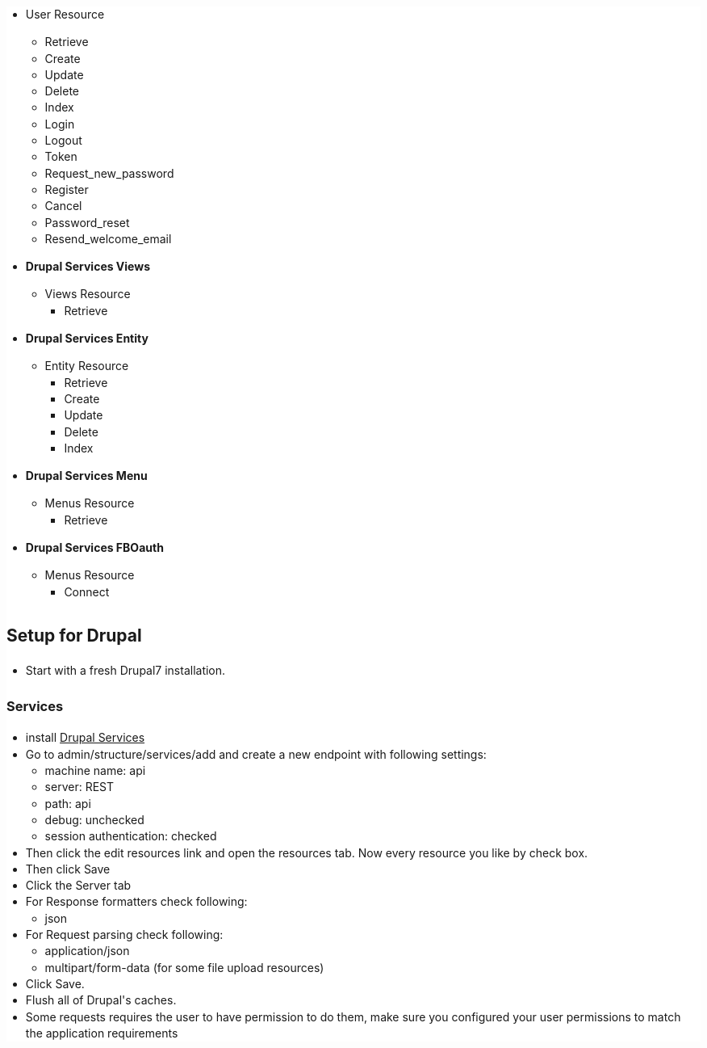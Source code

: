   - User Resource
    - Retrieve
    - Create
    - Update
    - Delete
    - Index
    - Login
    - Logout
    - Token 
    - Request_new_password
    - Register
    - Cancel
    - Password_reset
    - Resend_welcome_email

- **Drupal Services Views**
  - Views Resource
    - Retrieve

- **Drupal Services Entity**
  - Entity Resource
    - Retrieve
    - Create
    - Update
    - Delete
    - Index
    
- **Drupal Services Menu**
  - Menus Resource
    - Retrieve

- **Drupal Services FBOauth**
  - Menus Resource
    - Connect

## Setup for Drupal
- Start with a fresh Drupal7 installation.

### Services
- install [Drupal Services](https://www.drupal.org/project/services) 
- Go to  admin/structure/services/add and create a new endpoint with following settings:
  - machine name: api
  - server: REST
  - path: api
  - debug: unchecked
  - session authentication: checked
- Then click the edit resources link and open the resources tab.
  Now every resource you like by check box. 
- Then click Save
- Click the Server tab
- For Response formatters check following:
  - json
- For Request parsing check following:
  - application/json
  - multipart/form-data (for some file upload resources)
- Click Save. 
- Flush all of Drupal's caches.
- Some requests requires the user to have permission to do them, make sure you configured your user permissions to match the application requirements
